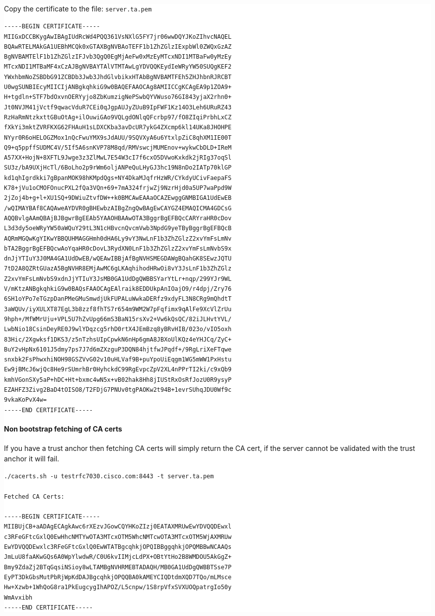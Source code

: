Copy the certificate to the file: ```server.ta.pem```

```
-----BEGIN CERTIFICATE-----
MIIGxDCCBKygAwIBAgIUdRcWd4PQQ361VsNXlG5FY7jr06wwDQYJKoZIhvcNAQEL
BQAwRTELMAkGA1UEBhMCQk0xGTAXBgNVBAoTEFF1b1ZhZGlzIExpbWl0ZWQxGzAZ
BgNVBAMTElF1b1ZhZGlzIFJvb3QgQ0EgMjAeFw0xMzEyMTcxNDI1MTBaFw0yMzEy
MTcxNDI1MTBaMF4xCzAJBgNVBAYTAlVTMTAwLgYDVQQKEydIeWRyYW50SUQgKEF2
YWxhbmNoZSBDbG91ZCBDb3Jwb3JhdGlvbikxHTAbBgNVBAMTFEh5ZHJhbnRJRCBT
U0wgSUNBIEcyMIICIjANBgkqhkiG9w0BAQEFAAOCAg8AMIICCgKCAgEA9p1ZOA9+
H+tgdln+STF7bdOxvnOERYyjo8ZbKumzigNePSwbQYVWuso76GI843yjaX2rhn0+
Jt0NVJM41jVctf9qwacVduR7CEi0qJgpAUJyZUuB9IpFWF1Kz14O3Leh6URuRZ43
RzHaRmNtzkxttGBuOtAg+ilOuwiGAo9VQLgdONlqQFcrbp97/fO8ZIqiPrbhLxCZ
fXkYi3mktZVRFKXG62FHAuH1sLDXCKba3avDcUR7ykG4ZXcmp6kl14UKa8JHOHPE
NYyr0R6oHELOGZMox1nQcFwuYMX9sJdAUU/9SQVXyA6u6YtxlpZiC8qhXM1IE00T
Q9+q5ppffSUDMC4V/5If5A6snKVP78M8qd/RMVswcjMUMEnov+wykwCbDLD+IReM
A57XX+HojN+8XFTL9Jwge3z3ZlMwL7E54W3cI7f6cxO5DVwoKxkdk2jRIg37oqSl
SU3z/bA9UXjHcTl/6BoLho2p9rWm6oljANPeQuLHyGJ3hc19N8nDo2IATp70klGP
kd1qhIgrdkki7gBpanMOK98hKMpdQgs+NY4DkaMJqfrHzWR/CYkdyUCivFaepaFS
K78+jVu1oCMOFOnucPXL2fQa3VQn+69+7mA324frjwZj9NzrHjd0a5UP7waPpd9W
2jZoj4b+g+l+XU1SQ+9DWiuZtvfDW++k0BMCAwEAAaOCAZEwggGNMBIGA1UdEwEB
/wQIMAYBAf8CAQAweAYDVR0gBHEwbzAIBgZngQwBAgEwCAYGZ4EMAQICMA4GDCsG
AQQBvlgAAmQBAjBJBgwrBgEEAb5YAAOHBAAwOTA3BggrBgEFBQcCARYraHR0cDov
L3d3dy5oeWRyYW50aWQuY29tL3N1cHBvcnQvcmVwb3NpdG9yeTByBggrBgEFBQcB
AQRmMGQwKgYIKwYBBQUHMAGGHmh0dHA6Ly9vY3NwLnF1b3ZhZGlzZ2xvYmFsLmNv
bTA2BggrBgEFBQcwAoYqaHR0cDovL3RydXN0LnF1b3ZhZGlzZ2xvYmFsLmNvbS9x
dnJjYTIuY3J0MA4GA1UdDwEB/wQEAwIBBjAfBgNVHSMEGDAWgBQahGK8SEwzJQTU
7tD2A8QZRtGUazA5BgNVHR8EMjAwMC6gLKAqhihodHRwOi8vY3JsLnF1b3ZhZGlz
Z2xvYmFsLmNvbS9xdnJjYTIuY3JsMB0GA1UdDgQWBBSYarYtLr+nqp/299YJr9WL
V/mKtzANBgkqhkiG9w0BAQsFAAOCAgEAlraik8EDDUkpAnIOajO9/r4dpj/Zry76
6SH1oYPo7eTGzpDanPMeGMuSmwdjUkFUPALuWwkaDERfz9xdyFL3N8CRg9mQhdtT
3aWQUv/iyXULXT87EgL3b8zzf8fhTS7r654m9WM2W7pFqfimx9qAlFe9XcVlZrUu
9hph+/MfWMrUju+VPL5U7hZvUpg66mS3BaN15rsXv2+Vw6kQsQC/82iJLHvtYVL/
LwbNio18CsinDeyRE0J9wlYDqzcg5rhD0rtX4JEmBzq8yBRvHIB/023o/vIO5oxh
83Hic/2Xgwksf1DKS3/z5nTzhsUIpCpwkN6nHp6gmA8JBXoUlKQz4eYHJCq/ZyC+
BuY2vHpNx6101J5dmy7ps7J7d6mZXzguP3DQN84hjtfwJPqdf+/9RgLriXeFTqwe
snxbk2FsPhwxhiNOH98GSZVvG02v10uHLVaf9B+puYpoUiEqgm1WG5mWW1PxHstu
Ew9jBMcJ6wjQc8He9rSUmrhBr0HyhckdC99RgEvpcZpV2XL4nPPrTI2ki/c9xQb9
kmhVGonSXy5aP+hDC+Ht+bxmc4wN5x+vB02hak8Hh8jIUStRxOsRfJozU0R9ysyP
EZAHFZ3Zivg2BaD4tOISO8/T2FDjG7PNUv0tgPAOKw2t94B+1evrSUhqJDU0Wf9c
9vkaKoPvX4w=
-----END CERTIFICATE-----
```

#### Non bootstrap fetching of CA certs

If you have a trust anchor then fetching CA certs will simply
return the CA cert, if the server cannot be validated with
the trust anchor it will fail.

```
./cacerts.sh -u testrfc7030.cisco.com:8443 -t server.ta.pem 

Fetched CA Certs:

-----BEGIN CERTIFICATE-----
MIIBUjCB+aADAgECAgkAwc6rXEzvJGowCQYHKoZIzj0EATAXMRUwEwYDVQQDEwxl
c3RFeGFtcGxlQ0EwHhcNMTYwOTA3MTcxOTM5WhcNMTcwOTA3MTcxOTM5WjAXMRUw
EwYDVQQDEwxlc3RFeGFtcGxlQ0EwWTATBgcqhkjOPQIBBggqhkjOPQMBBwNCAAQs
JmLuU8faAKwGQs6A0WpYlwdwR/C0U6kvIIMjcLdPX+OBtYtHo2B8WMDOU5AkGgZ+
Bmy9ZdaZj2BTqGqsiNSioy8wLTAMBgNVHRMEBTADAQH/MB0GA1UdDgQWBBTSse7P
EyPT3DkGbsMutPbRjWpKdDAJBgcqhkjOPQQBA0kAMEYCIQDtdmXQD7TQo/mLMsce
Hw+Xzwb+1WhQoG8ra1PkEugcygIhAPOZ/L5cnpw/1S8rpVfxSVXUOQpatrgIo50y
WmAvxibh
-----END CERTIFICATE-----

```